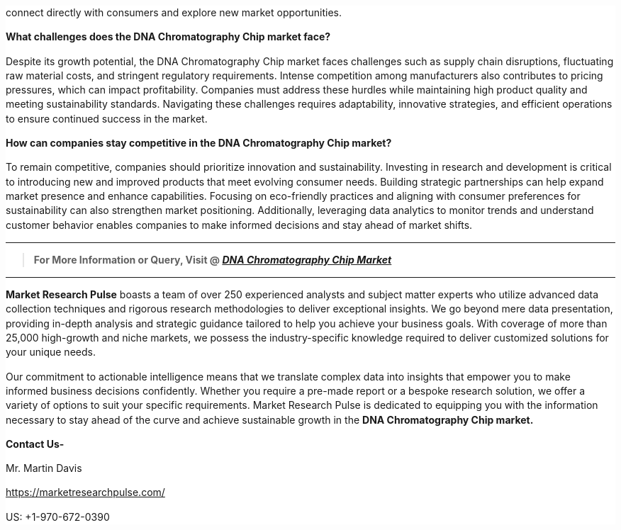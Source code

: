 connect directly with consumers and explore new market opportunities.</p><p><strong>What challenges does the DNA Chromatography Chip market face?</strong></p><p>Despite its growth potential, the DNA Chromatography Chip market faces challenges such as supply chain disruptions, fluctuating raw material costs, and stringent regulatory requirements. Intense competition among manufacturers also contributes to pricing pressures, which can impact profitability. Companies must address these hurdles while maintaining high product quality and meeting sustainability standards. Navigating these challenges requires adaptability, innovative strategies, and efficient operations to ensure continued success in the market.</p><p><strong>How can companies stay competitive in the DNA Chromatography Chip market?</strong></p><p>To remain competitive, companies should prioritize innovation and sustainability. Investing in research and development is critical to introducing new and improved products that meet evolving consumer needs. Building strategic partnerships can help expand market presence and enhance capabilities. Focusing on eco-friendly practices and aligning with consumer preferences for sustainability can also strengthen market positioning. Additionally, leveraging data analytics to monitor trends and understand customer behavior enables companies to make informed decisions and stay ahead of market shifts.</p><hr /><blockquote><p><strong>For More Information or Query, Visit @&nbsp;<em><a href="https://marketresearchpulse.com/report/126098/dna-chromatography-chip-market?utm_source=Linkedin&utm_medium=0115">DNA Chromatography Chip Market</a></em></strong></p></blockquote><hr /><p><strong>Market Research Pulse</strong> boasts a team of over 250 experienced analysts and subject matter experts who utilize advanced data collection techniques and rigorous research methodologies to deliver exceptional insights. We go beyond mere data presentation, providing in-depth analysis and strategic guidance tailored to help you achieve your business goals. With coverage of more than 25,000 high-growth and niche markets, we possess the industry-specific knowledge required to deliver customized solutions for your unique needs.</p><p>Our commitment to actionable intelligence means that we translate complex data into insights that empower you to make informed business decisions confidently. Whether you require a pre-made report or a bespoke research solution, we offer a variety of options to suit your specific requirements. Market Research Pulse is dedicated to equipping you with the information necessary to stay ahead of the curve and achieve sustainable growth in the <strong>DNA Chromatography Chip market.</strong></p><p><strong>Contact Us-</strong></p><p>Mr. Martin Davis</p><p>https://marketresearchpulse.com/</p><p>US: +1-970-672-0390</p>
